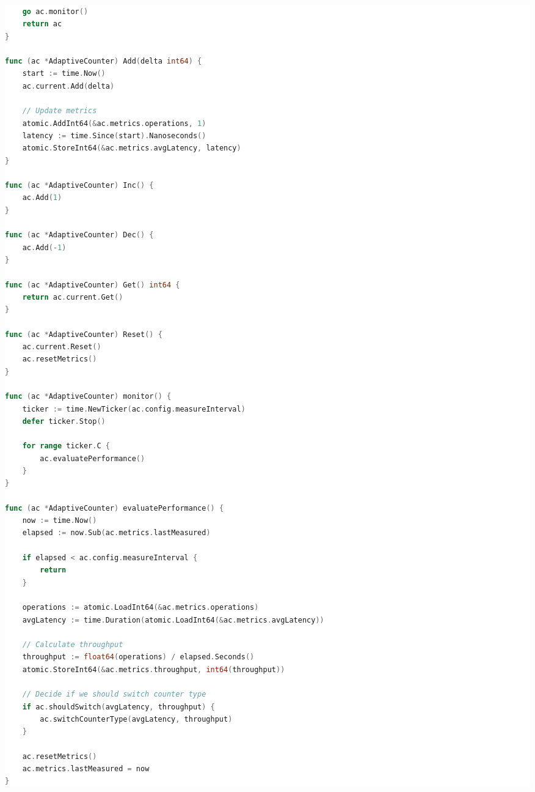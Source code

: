 ```go
    go ac.monitor()
    return ac
}

func (ac *AdaptiveCounter) Add(delta int64) {
    start := time.Now()
    ac.current.Add(delta)
    
    // Update metrics
    atomic.AddInt64(&ac.metrics.operations, 1)
    latency := time.Since(start).Nanoseconds()
    atomic.StoreInt64(&ac.metrics.avgLatency, latency)
}

func (ac *AdaptiveCounter) Inc() {
    ac.Add(1)
}

func (ac *AdaptiveCounter) Dec() {
    ac.Add(-1)
}

func (ac *AdaptiveCounter) Get() int64 {
    return ac.current.Get()
}

func (ac *AdaptiveCounter) Reset() {
    ac.current.Reset()
    ac.resetMetrics()
}

func (ac *AdaptiveCounter) monitor() {
    ticker := time.NewTicker(ac.config.measureInterval)
    defer ticker.Stop()
    
    for range ticker.C {
        ac.evaluatePerformance()
    }
}

func (ac *AdaptiveCounter) evaluatePerformance() {
    now := time.Now()
    elapsed := now.Sub(ac.metrics.lastMeasured)
    
    if elapsed < ac.config.measureInterval {
        return
    }
    
    operations := atomic.LoadInt64(&ac.metrics.operations)
    avgLatency := time.Duration(atomic.LoadInt64(&ac.metrics.avgLatency))
    
    // Calculate throughput
    throughput := float64(operations) / elapsed.Seconds()
    atomic.StoreInt64(&ac.metrics.throughput, int64(throughput))
    
    // Decide if we should switch counter type
    if ac.shouldSwitch(avgLatency, throughput) {
        ac.switchCounterType(avgLatency, throughput)
    }
    
    ac.resetMetrics()
    ac.metrics.lastMeasured = now
}
```